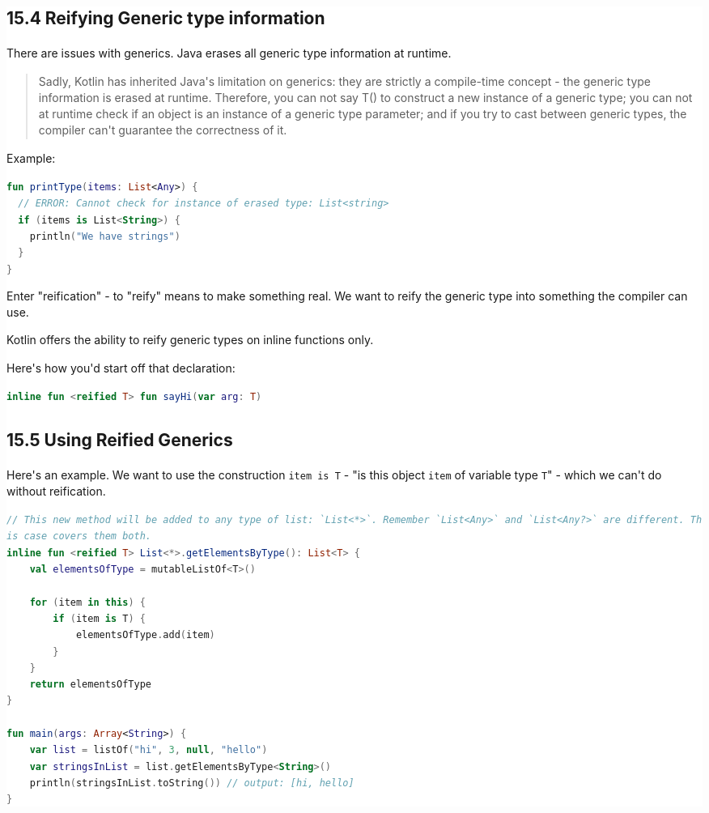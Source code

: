 ## 15.4 Reifying Generic type information

There are issues with generics. Java erases all generic type information at runtime.

> Sadly, Kotlin has inherited Java's limitation on generics: they are strictly a compile-time concept - the generic type information is erased at runtime. Therefore, you can not say T() to construct a new instance of a generic type; you can not at runtime check if an object is an instance of a generic type parameter; and if you try to cast between generic types, the compiler can't guarantee the correctness of it.

Example:
```kotlin
fun printType(items: List<Any>) {
  // ERROR: Cannot check for instance of erased type: List<string>
  if (items is List<String>) {
    println("We have strings")
  }
}
```

Enter "reification" - to "reify" means to make something real. We want to reify the generic type into something the compiler can use.

Kotlin offers the ability to reify generic types on inline functions only.

Here's how you'd start off that declaration:
```kotlin
inline fun <reified T> fun sayHi(var arg: T)
```

## 15.5 Using Reified Generics

Here's an example. We want to use the construction `item is T` - "is this object `item` of variable type `T`" - which we can't do without reification.

```kotlin
// This new method will be added to any type of list: `List<*>`. Remember `List<Any>` and `List<Any?>` are different. This case covers them both.
inline fun <reified T> List<*>.getElementsByType(): List<T> {
    val elementsOfType = mutableListOf<T>()

    for (item in this) {
        if (item is T) {
            elementsOfType.add(item)
        }
    }
    return elementsOfType
}

fun main(args: Array<String>) {
    var list = listOf("hi", 3, null, "hello")
    var stringsInList = list.getElementsByType<String>()
    println(stringsInList.toString()) // output: [hi, hello]
}
```
